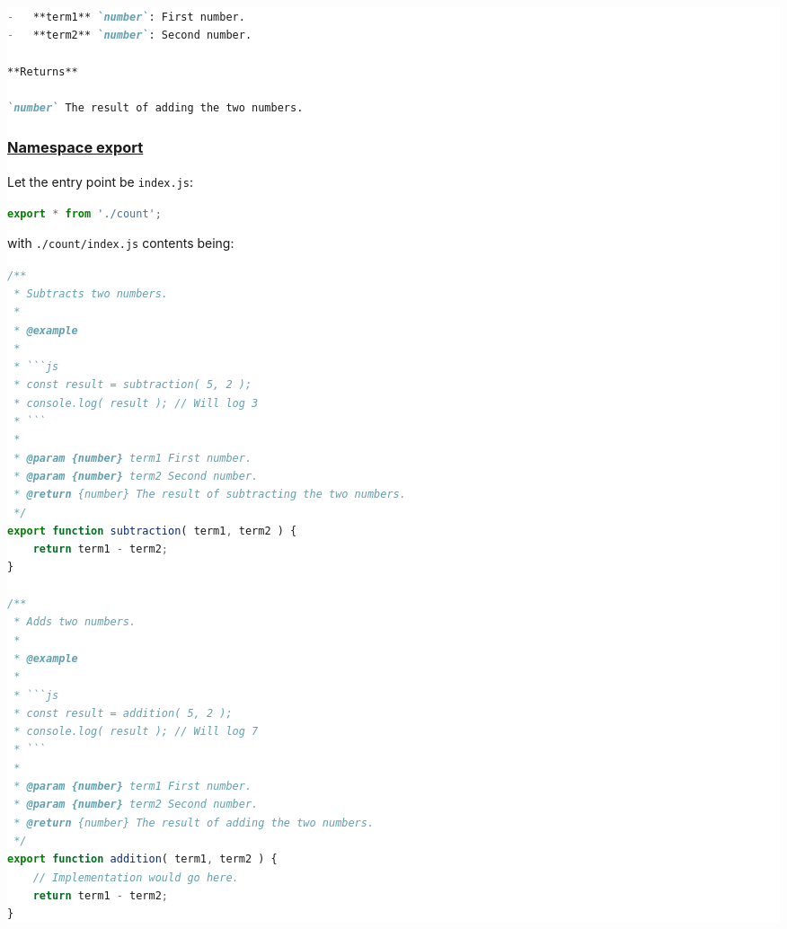```markdown
-   **term1** `number`: First number.
-   **term2** `number`: Second number.

**Returns**

`number` The result of adding the two numbers.

```

### [Namespace export](https://developer.wordpress.org/block-editor/reference-guides/packages/packages-docgen/\#namespace-export)

Let the entry point be `index.js`:

```js
export * from './count';

```

with `./count/index.js` contents being:

````js
/**
 * Subtracts two numbers.
 *
 * @example
 *
 * ```js
 * const result = subtraction( 5, 2 );
 * console.log( result ); // Will log 3
 * ```
 *
 * @param {number} term1 First number.
 * @param {number} term2 Second number.
 * @return {number} The result of subtracting the two numbers.
 */
export function subtraction( term1, term2 ) {
    return term1 - term2;
}

/**
 * Adds two numbers.
 *
 * @example
 *
 * ```js
 * const result = addition( 5, 2 );
 * console.log( result ); // Will log 7
 * ```
 *
 * @param {number} term1 First number.
 * @param {number} term2 Second number.
 * @return {number} The result of adding the two numbers.
 */
export function addition( term1, term2 ) {
    // Implementation would go here.
    return term1 - term2;
}

````
